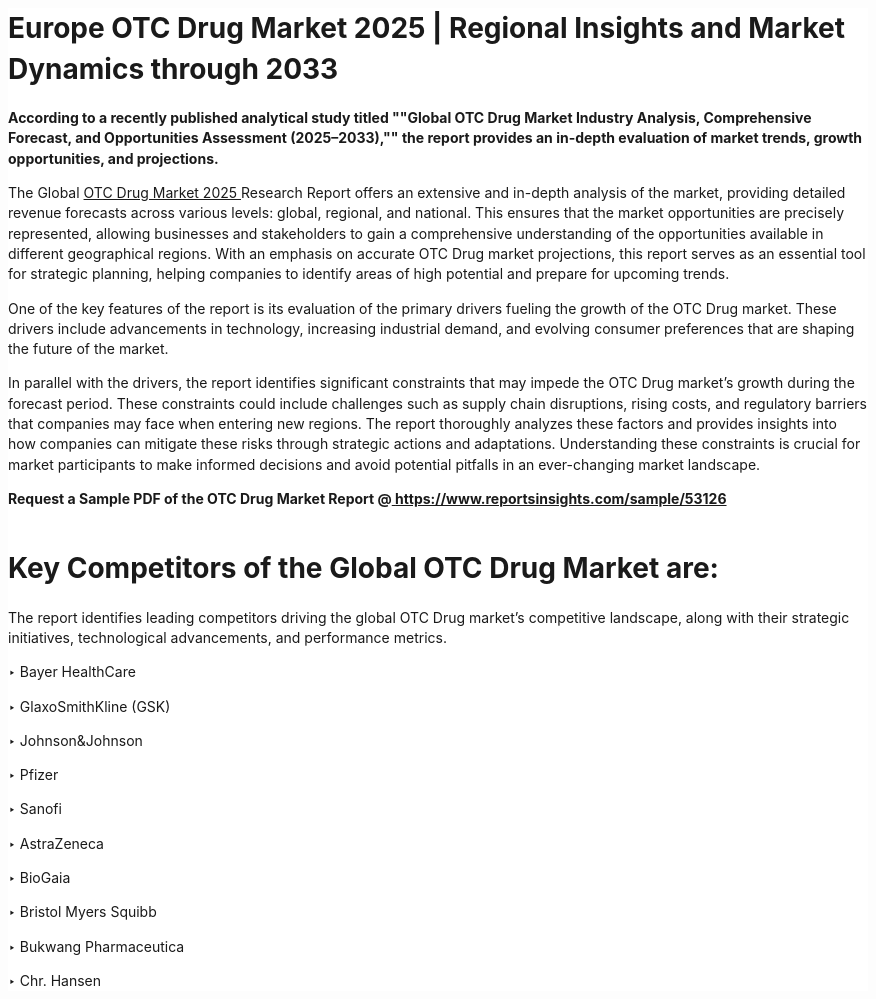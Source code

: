 # Europe OTC Drug Market 2025 | Regional Insights and Market Dynamics through 2033

<strong>According to a recently published analytical study titled ""Global OTC Drug Market Industry Analysis, Comprehensive Forecast, and Opportunities Assessment (2025–2033),"" the report provides an in-depth evaluation of market trends, growth opportunities, and projections.</strong>

The Global <a href=https://www.reportsinsights.com/sample/53126>OTC Drug Market 2025 </a> Research Report offers an extensive and in-depth analysis of the market, providing detailed revenue forecasts across various levels: global, regional, and national. This ensures that the market opportunities are precisely represented, allowing businesses and stakeholders to gain a comprehensive understanding of the opportunities available in different geographical regions. With an emphasis on accurate OTC Drug market projections, this report serves as an essential tool for strategic planning, helping companies to identify areas of high potential and prepare for upcoming trends.

One of the key features of the report is its evaluation of the primary drivers fueling the growth of the OTC Drug market. These drivers include advancements in technology, increasing industrial demand, and evolving consumer preferences that are shaping the future of the market. 

In parallel with the drivers, the report identifies significant constraints that may impede the OTC Drug market’s growth during the forecast period. These constraints could include challenges such as supply chain disruptions, rising costs, and regulatory barriers that companies may face when entering new regions. The report thoroughly analyzes these factors and provides insights into how companies can mitigate these risks through strategic actions and adaptations. Understanding these constraints is crucial for market participants to make informed decisions and avoid potential pitfalls in an ever-changing market landscape.

<strong>Request a Sample PDF of the OTC Drug Market Report </strong><strong>@<a href=https://www.reportsinsights.com/sample/53126> https://www.reportsinsights.com/sample/53126</a></strong></font>

# <strong>Key Competitors of the Global OTC Drug Market are:</strong>

The report identifies leading competitors driving the global OTC Drug market’s competitive landscape, along with their strategic initiatives, technological advancements, and performance metrics.

‣ Bayer HealthCare

‣ GlaxoSmithKline (GSK)

‣ Johnson&Johnson

‣ Pfizer

‣ Sanofi

‣ AstraZeneca

‣ BioGaia

‣ Bristol Myers Squibb

‣ Bukwang Pharmaceutica

‣ Chr. Hansen

